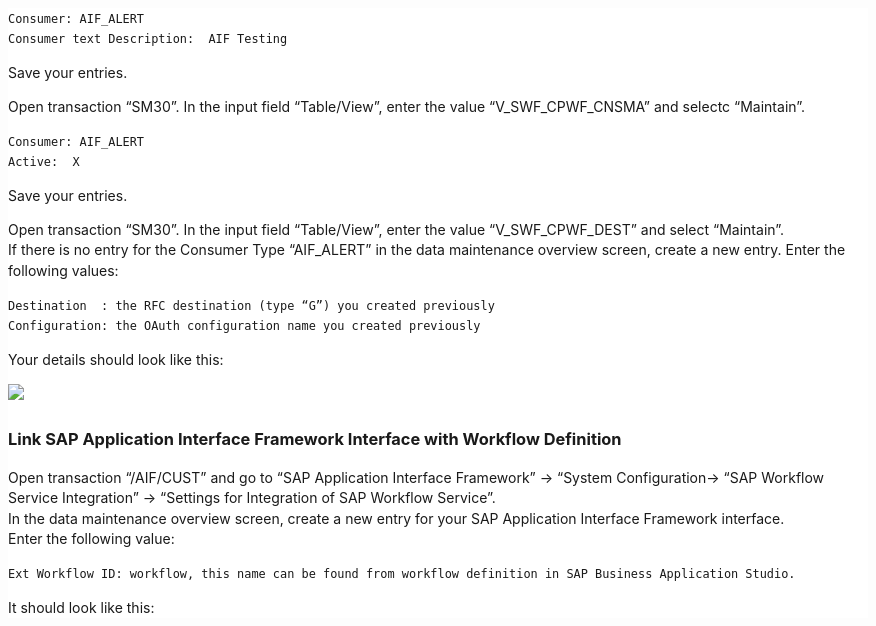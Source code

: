 	Consumer: AIF_ALERT  
	Consumer text Description:  AIF Testing  
Save your entries.  

Open transaction “SM30”. In the input field “Table/View”, enter the value “V_SWF_CPWF_CNSMA” and selectc “Maintain”.  

	Consumer: AIF_ALERT  
	Active:  X  
Save your entries.  

Open transaction “SM30”. In the input field “Table/View”, enter the value “V_SWF_CPWF_DEST” and select “Maintain”.  
If there is no entry for the Consumer Type “AIF_ALERT” in the data maintenance overview screen, create a new entry. Enter the following values:    

	Destination  : the RFC destination (type “G”) you created previously
	Configuration: the OAuth configuration name you created previously

Your details should look like this:  

<div align=left><img src="./images/WF_AIF_Link.png"/></div> 

### Link SAP Application Interface Framework Interface with Workflow Definition
Open transaction “/AIF/CUST” and go to “SAP Application Interface Framework” -> “System Configuration-> “SAP Workflow Service Integration” -> “Settings for Integration of SAP Workflow Service”.  
In the data maintenance overview screen, create a new entry for your SAP Application Interface Framework interface.     
Enter the following value:    

	Ext Workflow ID: workflow, this name can be found from workflow definition in SAP Business Application Studio.
	
It should look like this:   
